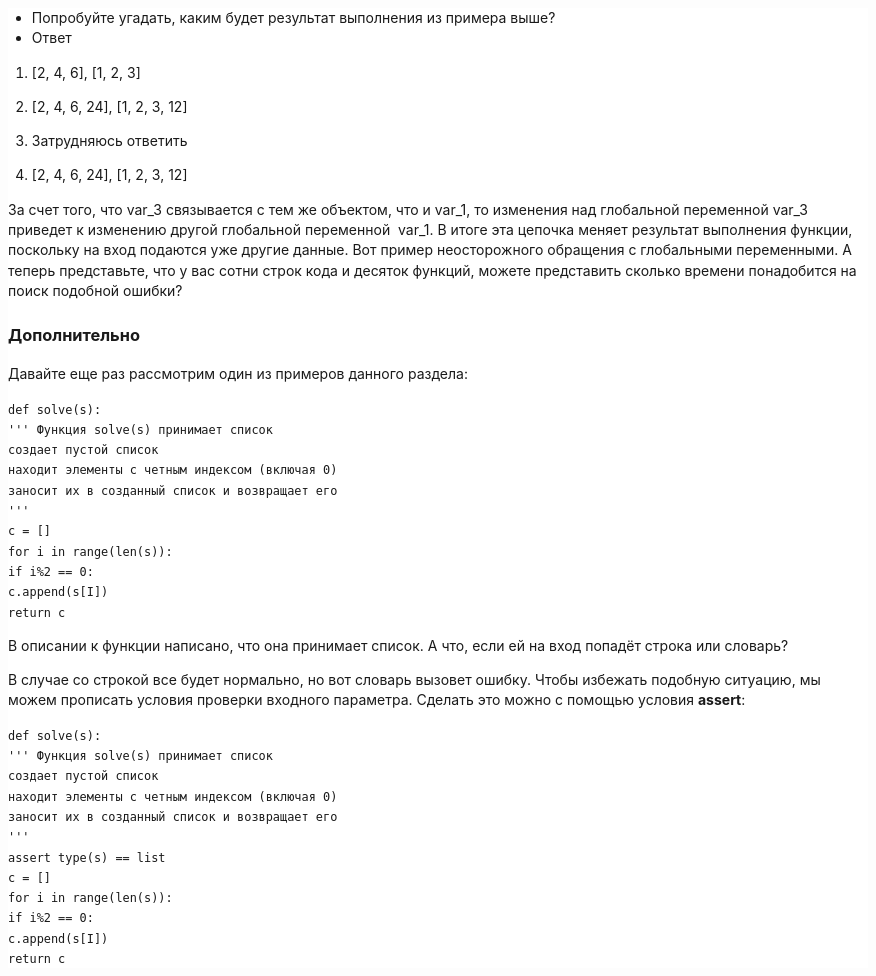 -   Попробуйте угадать, каким будет результат выполнения из примера выше?
-   Ответ

1) [2, 4, 6], [1, 2, 3]

2) [2, 4, 6, 24], [1, 2, 3, 12]

3) Затрудняюсь ответить

2) [2, 4, 6, 24], [1, 2, 3, 12]

За счет того, что var\_3 связывается с тем же объектом, что и var\_1, то изменения над глобальной переменной var\_3 приведет к изменению другой глобальной переменной  var\_1. В итоге эта цепочка меняет результат выполнения функции, поскольку на вход подаются уже другие данные. Вот пример неосторожного обращения с глобальными переменными. А теперь представьте, что у вас сотни строк кода и десяток функций, можете представить сколько времени понадобится на поиск подобной ошибки? 

### Дополнительно

Давайте еще раз рассмотрим один из примеров данного раздела:

``` {.language-python}
def solve(s):
''' Функция solve(s) принимает список
создает пустой список
находит элементы с четным индексом (включая 0)
заносит их в созданный список и возвращает его
'''
c = []
for i in range(len(s)):
if i%2 == 0:
c.append(s[I])
return c
```

В описании к функции написано, что она принимает список. А что, если ей на вход попадёт строка или словарь? 

В случае со строкой все будет нормально, но вот словарь вызовет ошибку. Чтобы избежать подобную ситуацию, мы можем прописать условия проверки входного параметра. Сделать это можно с помощью условия **assert**:

``` {.language-python}
def solve(s):
''' Функция solve(s) принимает список
создает пустой список
находит элементы с четным индексом (включая 0)
заносит их в созданный список и возвращает его
'''
assert type(s) == list
c = []
for i in range(len(s)):
if i%2 == 0:
c.append(s[I])
return c
```

